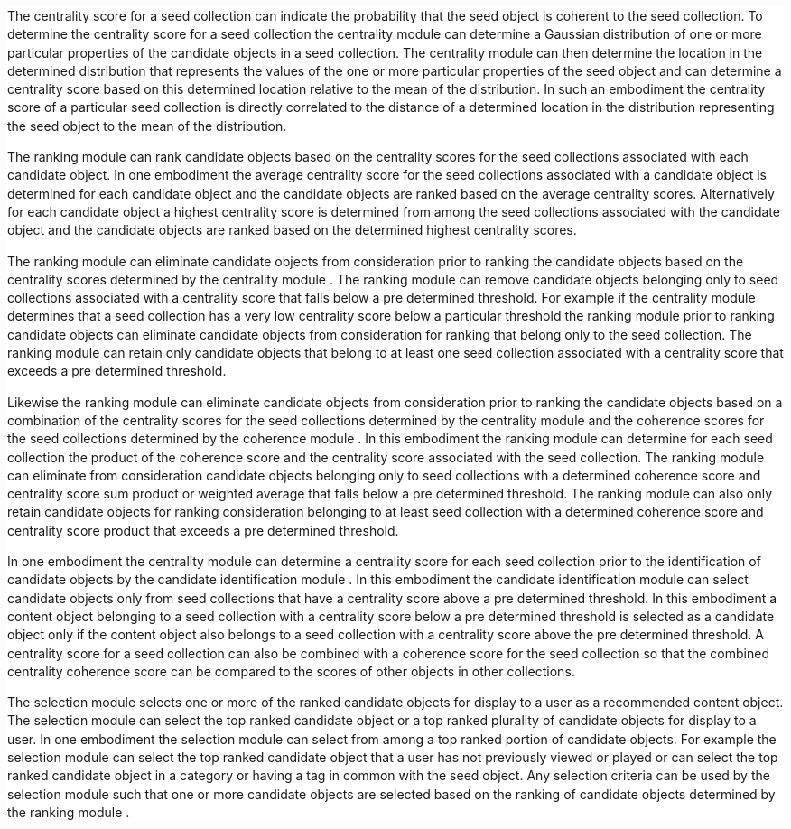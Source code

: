 The centrality score for a seed collection can indicate the probability that the seed object is coherent to the seed collection. To determine the centrality score for a seed collection the centrality module can determine a Gaussian distribution of one or more particular properties of the candidate objects in a seed collection. The centrality module can then determine the location in the determined distribution that represents the values of the one or more particular properties of the seed object and can determine a centrality score based on this determined location relative to the mean of the distribution. In such an embodiment the centrality score of a particular seed collection is directly correlated to the distance of a determined location in the distribution representing the seed object to the mean of the distribution.

The ranking module can rank candidate objects based on the centrality scores for the seed collections associated with each candidate object. In one embodiment the average centrality score for the seed collections associated with a candidate object is determined for each candidate object and the candidate objects are ranked based on the average centrality scores. Alternatively for each candidate object a highest centrality score is determined from among the seed collections associated with the candidate object and the candidate objects are ranked based on the determined highest centrality scores.

The ranking module can eliminate candidate objects from consideration prior to ranking the candidate objects based on the centrality scores determined by the centrality module . The ranking module can remove candidate objects belonging only to seed collections associated with a centrality score that falls below a pre determined threshold. For example if the centrality module determines that a seed collection has a very low centrality score below a particular threshold the ranking module prior to ranking candidate objects can eliminate candidate objects from consideration for ranking that belong only to the seed collection. The ranking module can retain only candidate objects that belong to at least one seed collection associated with a centrality score that exceeds a pre determined threshold.

Likewise the ranking module can eliminate candidate objects from consideration prior to ranking the candidate objects based on a combination of the centrality scores for the seed collections determined by the centrality module and the coherence scores for the seed collections determined by the coherence module . In this embodiment the ranking module can determine for each seed collection the product of the coherence score and the centrality score associated with the seed collection. The ranking module can eliminate from consideration candidate objects belonging only to seed collections with a determined coherence score and centrality score sum product or weighted average that falls below a pre determined threshold. The ranking module can also only retain candidate objects for ranking consideration belonging to at least seed collection with a determined coherence score and centrality score product that exceeds a pre determined threshold.

In one embodiment the centrality module can determine a centrality score for each seed collection prior to the identification of candidate objects by the candidate identification module . In this embodiment the candidate identification module can select candidate objects only from seed collections that have a centrality score above a pre determined threshold. In this embodiment a content object belonging to a seed collection with a centrality score below a pre determined threshold is selected as a candidate object only if the content object also belongs to a seed collection with a centrality score above the pre determined threshold. A centrality score for a seed collection can also be combined with a coherence score for the seed collection so that the combined centrality coherence score can be compared to the scores of other objects in other collections.

The selection module selects one or more of the ranked candidate objects for display to a user as a recommended content object. The selection module can select the top ranked candidate object or a top ranked plurality of candidate objects for display to a user. In one embodiment the selection module can select from among a top ranked portion of candidate objects. For example the selection module can select the top ranked candidate object that a user has not previously viewed or played or can select the top ranked candidate object in a category or having a tag in common with the seed object. Any selection criteria can be used by the selection module such that one or more candidate objects are selected based on the ranking of candidate objects determined by the ranking module .

